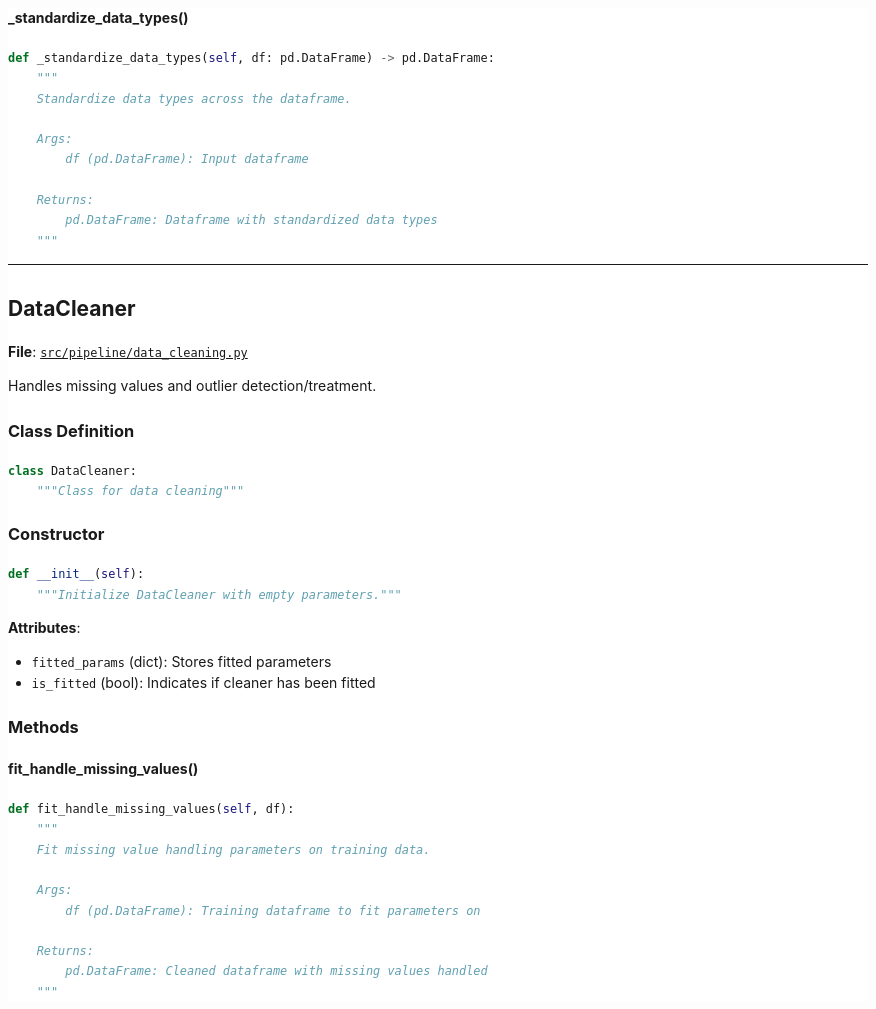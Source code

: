 #### _standardize_data_types()
```python
def _standardize_data_types(self, df: pd.DataFrame) -> pd.DataFrame:
    """
    Standardize data types across the dataframe.
    
    Args:
        df (pd.DataFrame): Input dataframe
        
    Returns:
        pd.DataFrame: Dataframe with standardized data types
    """
```

---

## DataCleaner

**File**: [`src/pipeline/data_cleaning.py`](../src/pipeline/data_cleaning.py)

Handles missing values and outlier detection/treatment.

### Class Definition
```python
class DataCleaner:
    """Class for data cleaning"""
```

### Constructor
```python
def __init__(self):
    """Initialize DataCleaner with empty parameters."""
```

**Attributes**:
- `fitted_params` (dict): Stores fitted parameters
- `is_fitted` (bool): Indicates if cleaner has been fitted

### Methods

#### fit_handle_missing_values()
```python
def fit_handle_missing_values(self, df):
    """
    Fit missing value handling parameters on training data.
    
    Args:
        df (pd.DataFrame): Training dataframe to fit parameters on
        
    Returns:
        pd.DataFrame: Cleaned dataframe with missing values handled
    """
```
